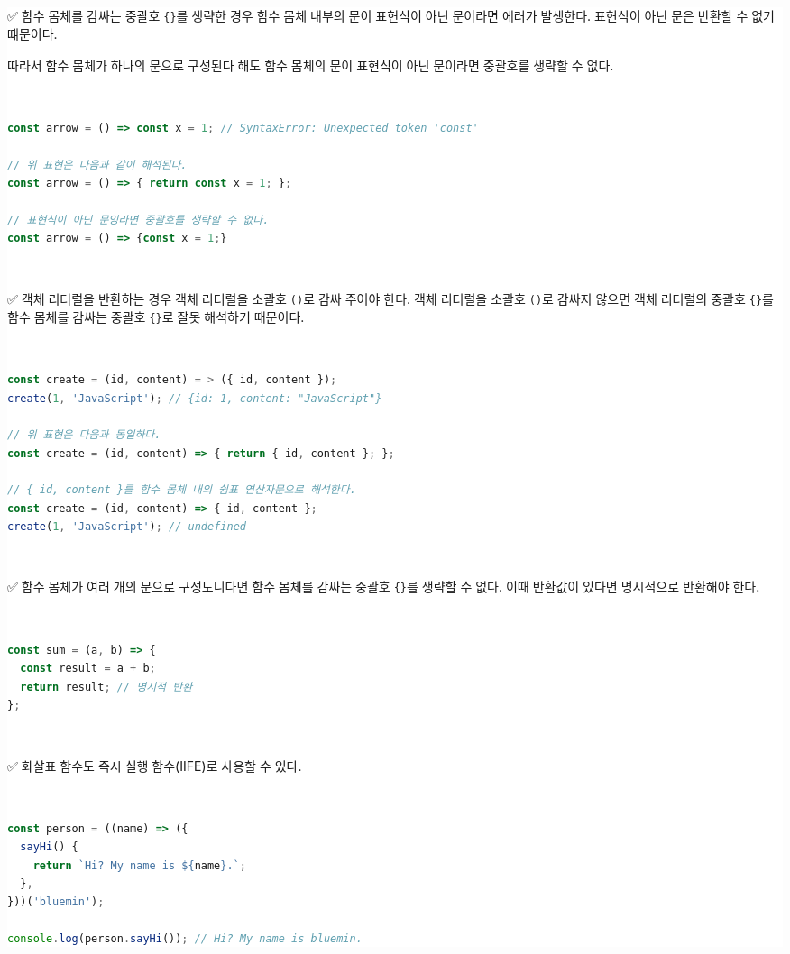 ✅ 함수 몸체를 감싸는 중괄호 `{}`를 생략한 경우 함수 몸체 내부의 문이 표현식이 아닌 문이라면 에러가 발생한다. 표현식이 아닌 문은 반환할 수 없기 떄문이다.

따라서 함수 몸체가 하나의 문으로 구성된다 해도 함수 몸체의 문이 표현식이 아닌 문이라면 중괄호를 생략할 수 없다.

<br>

```javascript
const arrow = () => const x = 1; // SyntaxError: Unexpected token 'const'

// 위 표현은 다음과 같이 해석된다.
const arrow = () => { return const x = 1; };

// 표현식이 아닌 문잉라면 중괄호를 생략할 수 없다.
const arrow = () => {const x = 1;}
```

<br>

✅ 객체 리터럴을 반환하는 경우 객체 리터럴을 소괄호 `()`로 감싸 주어야 한다. 객체 리터럴을 소괄호 `()`로 감싸지 않으면 객체 리터럴의 중괄호 `{}`를 함수 몸체를 감싸는 중괄호 `{}`로 잘못 해석하기 때문이다.

<br>

```javascript
const create = (id, content) = > ({ id, content });
create(1, 'JavaScript'); // {id: 1, content: "JavaScript"}

// 위 표현은 다음과 동일하다.
const create = (id, content) => { return { id, content }; };

// { id, content }를 함수 몸체 내의 쉼표 연산자문으로 해석한다.
const create = (id, content) => { id, content };
create(1, 'JavaScript'); // undefined
```

<br>

✅ 함수 몸체가 여러 개의 문으로 구성도니다면 함수 몸체를 감싸는 중괄호 `{}`를 생략할 수 없다. 이때 반환값이 있다면 명시적으로 반환해야 한다.

<br>

```javascript
const sum = (a, b) => {
  const result = a + b;
  return result; // 명시적 반환
};
```

<br>

✅ 화살표 함수도 즉시 실행 함수(IIFE)로 사용할 수 있다.

<br>

```javascript
const person = ((name) => ({
  sayHi() {
    return `Hi? My name is ${name}.`;
  },
}))('bluemin');

console.log(person.sayHi()); // Hi? My name is bluemin.
```
